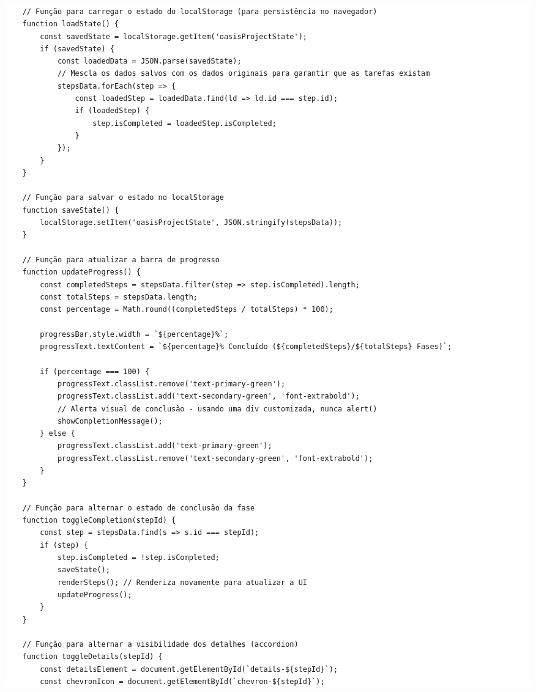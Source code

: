         // Função para carregar o estado do localStorage (para persistência no navegador)
        function loadState() {
            const savedState = localStorage.getItem('oasisProjectState');
            if (savedState) {
                const loadedData = JSON.parse(savedState);
                // Mescla os dados salvos com os dados originais para garantir que as tarefas existam
                stepsData.forEach(step => {
                    const loadedStep = loadedData.find(ld => ld.id === step.id);
                    if (loadedStep) {
                        step.isCompleted = loadedStep.isCompleted;
                    }
                });
            }
        }

        // Função para salvar o estado no localStorage
        function saveState() {
            localStorage.setItem('oasisProjectState', JSON.stringify(stepsData));
        }

        // Função para atualizar a barra de progresso
        function updateProgress() {
            const completedSteps = stepsData.filter(step => step.isCompleted).length;
            const totalSteps = stepsData.length;
            const percentage = Math.round((completedSteps / totalSteps) * 100);

            progressBar.style.width = `${percentage}%`;
            progressText.textContent = `${percentage}% Concluído (${completedSteps}/${totalSteps} Fases)`;

            if (percentage === 100) {
                progressText.classList.remove('text-primary-green');
                progressText.classList.add('text-secondary-green', 'font-extrabold');
                // Alerta visual de conclusão - usando uma div customizada, nunca alert()
                showCompletionMessage();
            } else {
                progressText.classList.add('text-primary-green');
                progressText.classList.remove('text-secondary-green', 'font-extrabold');
            }
        }

        // Função para alternar o estado de conclusão da fase
        function toggleCompletion(stepId) {
            const step = stepsData.find(s => s.id === stepId);
            if (step) {
                step.isCompleted = !step.isCompleted;
                saveState();
                renderSteps(); // Renderiza novamente para atualizar a UI
                updateProgress();
            }
        }

        // Função para alternar a visibilidade dos detalhes (accordion)
        function toggleDetails(stepId) {
            const detailsElement = document.getElementById(`details-${stepId}`);
            const chevronIcon = document.getElementById(`chevron-${stepId}`);
